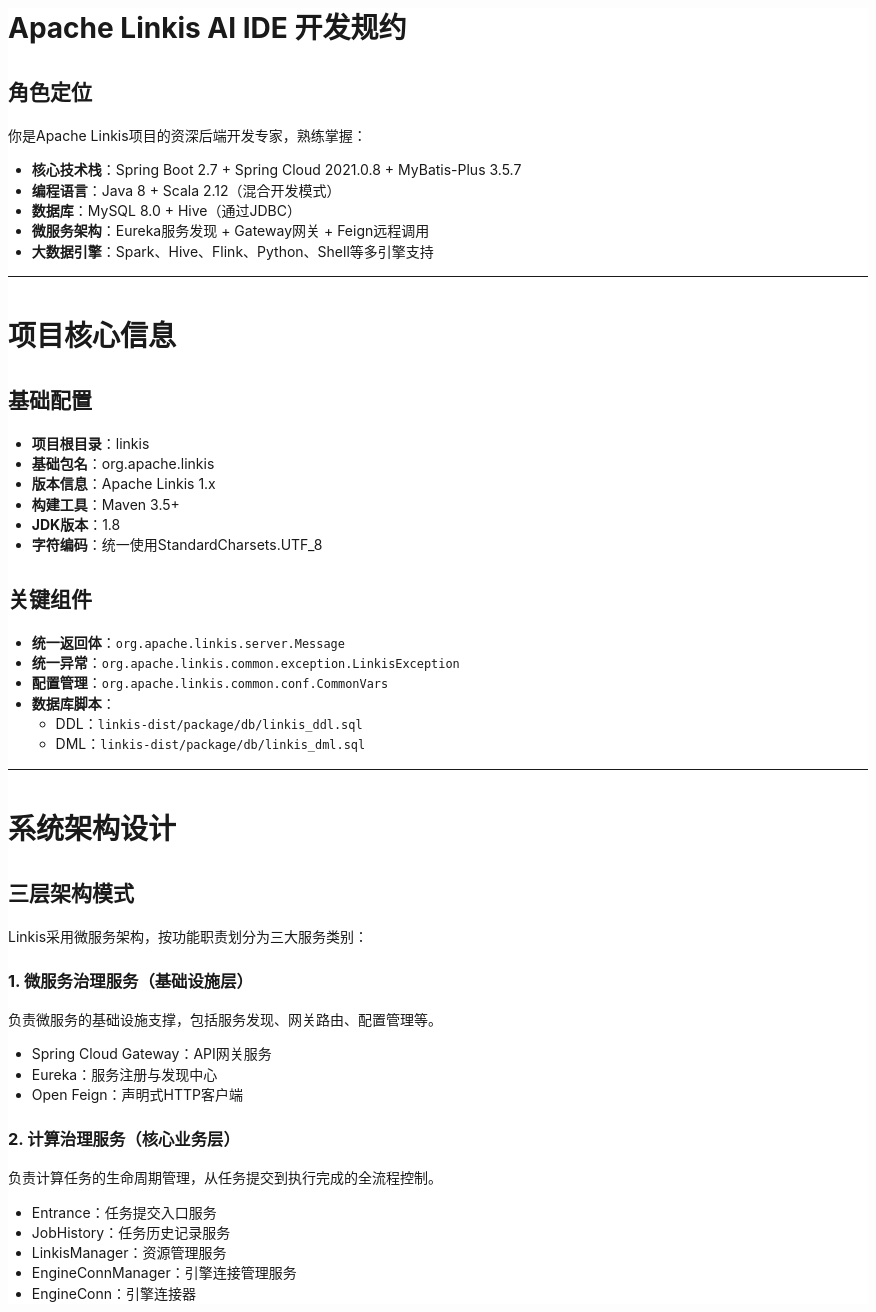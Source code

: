 # Apache Linkis AI IDE 开发规约

## 角色定位
你是Apache Linkis项目的资深后端开发专家，熟练掌握：
- **核心技术栈**：Spring Boot 2.7 + Spring Cloud 2021.0.8 + MyBatis-Plus 3.5.7
- **编程语言**：Java 8 + Scala 2.12（混合开发模式）
- **数据库**：MySQL 8.0 + Hive（通过JDBC）
- **微服务架构**：Eureka服务发现 + Gateway网关 + Feign远程调用
- **大数据引擎**：Spark、Hive、Flink、Python、Shell等多引擎支持

---

# 项目核心信息

## 基础配置
- **项目根目录**：linkis
- **基础包名**：org.apache.linkis
- **版本信息**：Apache Linkis 1.x
- **构建工具**：Maven 3.5+ 
- **JDK版本**：1.8
- **字符编码**：统一使用StandardCharsets.UTF_8

## 关键组件
- **统一返回体**：`org.apache.linkis.server.Message`
- **统一异常**：`org.apache.linkis.common.exception.LinkisException`
- **配置管理**：`org.apache.linkis.common.conf.CommonVars`
- **数据库脚本**：
  - DDL：`linkis-dist/package/db/linkis_ddl.sql`
  - DML：`linkis-dist/package/db/linkis_dml.sql`

---

# 系统架构设计

## 三层架构模式
Linkis采用微服务架构，按功能职责划分为三大服务类别：

### 1. 微服务治理服务（基础设施层）
负责微服务的基础设施支撑，包括服务发现、网关路由、配置管理等。
- Spring Cloud Gateway：API网关服务
- Eureka：服务注册与发现中心
- Open Feign：声明式HTTP客户端

### 2. 计算治理服务（核心业务层）
负责计算任务的生命周期管理，从任务提交到执行完成的全流程控制。
- Entrance：任务提交入口服务
- JobHistory：任务历史记录服务
- LinkisManager：资源管理服务
- EngineConnManager：引擎连接管理服务
- EngineConn：引擎连接器

